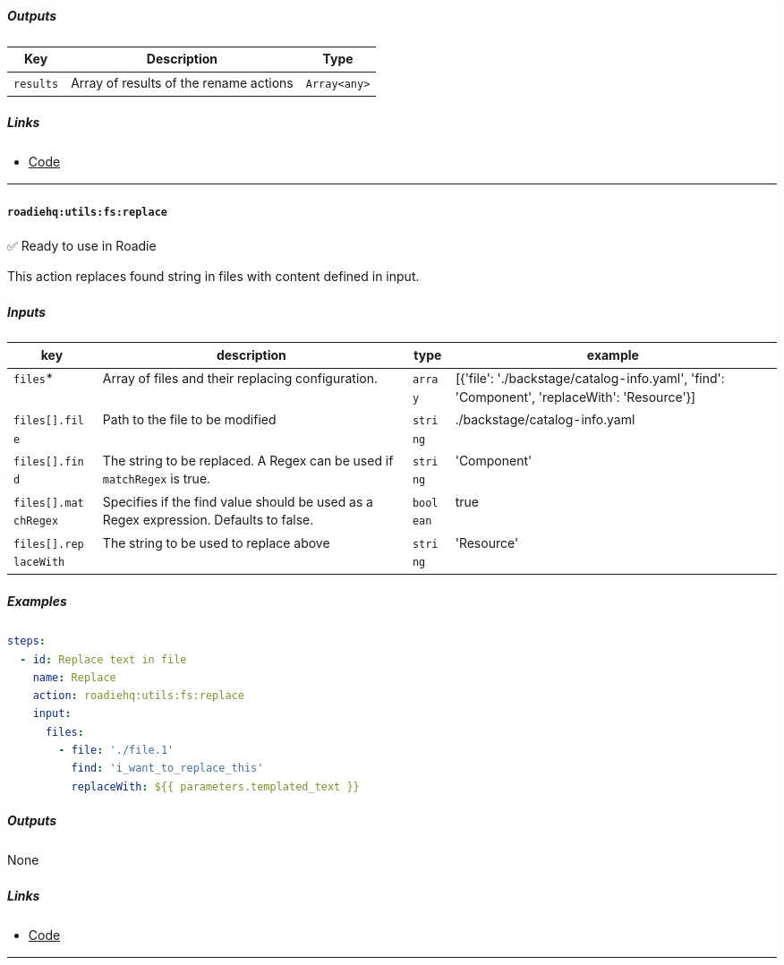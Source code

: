 ##### **Outputs**

| **Key**   | **Description**                        | **Type**     |
| --------- | -------------------------------------- | ------------ |
| `results` | Array of results of the rename actions | `Array<any>` |

##### **Links**

- [Code](https://github.com/kode3tech/k3t-backstage-plugin-scaffolder-backend-module-plus/blob/29e02a71d9488efa726d805a86d25c15dd5b6a37/src/actions/builtin/filesystem/rename.ts)

---

#### `roadiehq:utils:fs:replace`

✅️ Ready to use in Roadie

This action replaces found string in files with content defined in input.

##### **Inputs**

| key                   | description                                                                          | type      | example                                                                                     |
| --------------------- | ------------------------------------------------------------------------------------ | --------- | ------------------------------------------------------------------------------------------- |
| `files`\*             | Array of files and their replacing configuration.                                    | `array`   | [{'file': './backstage/catalog-info.yaml', 'find': 'Component', 'replaceWith': 'Resource'}] |
| `files[].file`        | Path to the file to be modified                                                      | `string`  | ./backstage/catalog-info.yaml                                                               |
| `files[].find`        | The string to be replaced. A Regex can be used if `matchRegex` is true.              | `string`  | 'Component'                                                                                 |
| `files[].matchRegex`  | Specifies if the find value should be used as a Regex expression. Defaults to false. | `boolean` | true                                                                                        |
| `files[].replaceWith` | The string to be used to replace above                                               | `string`  | 'Resource'                                                                                  |

##### **Examples**

```yaml
steps:
  - id: Replace text in file
    name: Replace
    action: roadiehq:utils:fs:replace
    input:
      files:
        - file: './file.1'
          find: 'i_want_to_replace_this'
          replaceWith: ${{ parameters.templated_text }}
```

##### **Outputs**

None

##### **Links**

- [Code](https://github.com/RoadieHQ/roadie-backstage-plugins/blob/main/plugins/scaffolder-actions/scaffolder-backend-module-utils/src/actions/fs/replaceInFile.ts)

---